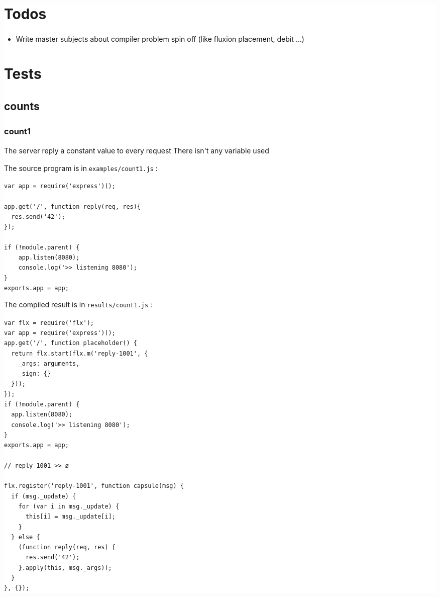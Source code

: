 # Todos 

+ Write master subjects about compiler problem spin off (like fluxion placement, debit ...)
  

# Tests 


## counts

### count1


The server reply a constant value to every request
There isn't any variable used



The source program is in `examples/count1.js` : 

```
var app = require('express')();

app.get('/', function reply(req, res){
  res.send('42');
});

if (!module.parent) {
    app.listen(8080);
    console.log('>> listening 8080');
}
exports.app = app;

```

The compiled result is in `results/count1.js` : 

```
var flx = require('flx');
var app = require('express')();
app.get('/', function placeholder() {
  return flx.start(flx.m('reply-1001', {
    _args: arguments,
    _sign: {}
  }));
});
if (!module.parent) {
  app.listen(8080);
  console.log('>> listening 8080');
}
exports.app = app;

// reply-1001 >> ø

flx.register('reply-1001', function capsule(msg) {
  if (msg._update) {
    for (var i in msg._update) {
      this[i] = msg._update[i];
    }
  } else {
    (function reply(req, res) {
      res.send('42');
    }.apply(this, msg._args));
  }
}, {});
```
